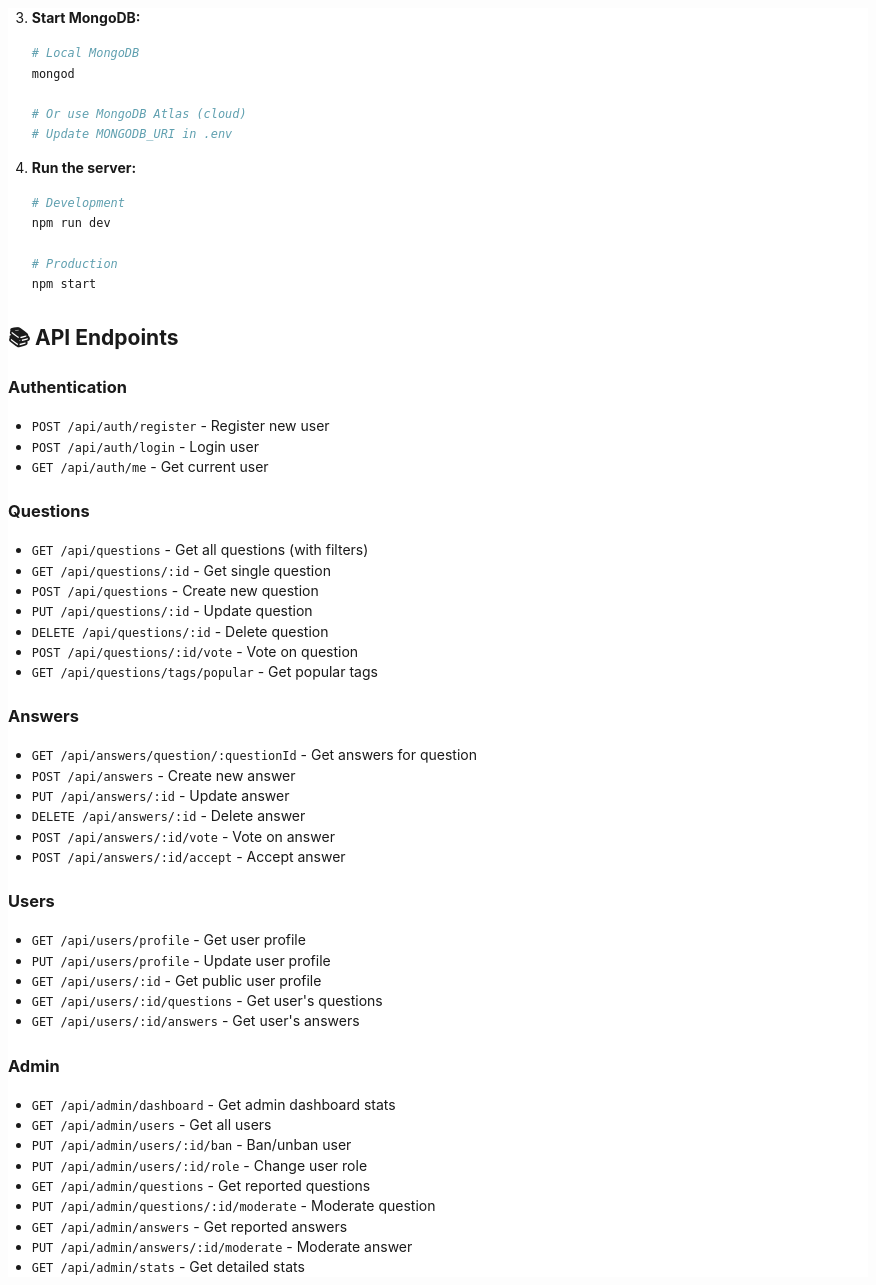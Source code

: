 3. **Start MongoDB:**
   ```bash
   # Local MongoDB
   mongod
   
   # Or use MongoDB Atlas (cloud)
   # Update MONGODB_URI in .env
   ```

4. **Run the server:**
   ```bash
   # Development
   npm run dev
   
   # Production
   npm start
   ```

## 📚 API Endpoints

### Authentication
- `POST /api/auth/register` - Register new user
- `POST /api/auth/login` - Login user
- `GET /api/auth/me` - Get current user

### Questions
- `GET /api/questions` - Get all questions (with filters)
- `GET /api/questions/:id` - Get single question
- `POST /api/questions` - Create new question
- `PUT /api/questions/:id` - Update question
- `DELETE /api/questions/:id` - Delete question
- `POST /api/questions/:id/vote` - Vote on question
- `GET /api/questions/tags/popular` - Get popular tags

### Answers
- `GET /api/answers/question/:questionId` - Get answers for question
- `POST /api/answers` - Create new answer
- `PUT /api/answers/:id` - Update answer
- `DELETE /api/answers/:id` - Delete answer
- `POST /api/answers/:id/vote` - Vote on answer
- `POST /api/answers/:id/accept` - Accept answer

### Users
- `GET /api/users/profile` - Get user profile
- `PUT /api/users/profile` - Update user profile
- `GET /api/users/:id` - Get public user profile
- `GET /api/users/:id/questions` - Get user's questions
- `GET /api/users/:id/answers` - Get user's answers

### Admin
- `GET /api/admin/dashboard` - Get admin dashboard stats
- `GET /api/admin/users` - Get all users
- `PUT /api/admin/users/:id/ban` - Ban/unban user
- `PUT /api/admin/users/:id/role` - Change user role
- `GET /api/admin/questions` - Get reported questions
- `PUT /api/admin/questions/:id/moderate` - Moderate question
- `GET /api/admin/answers` - Get reported answers
- `PUT /api/admin/answers/:id/moderate` - Moderate answer
- `GET /api/admin/stats` - Get detailed stats
